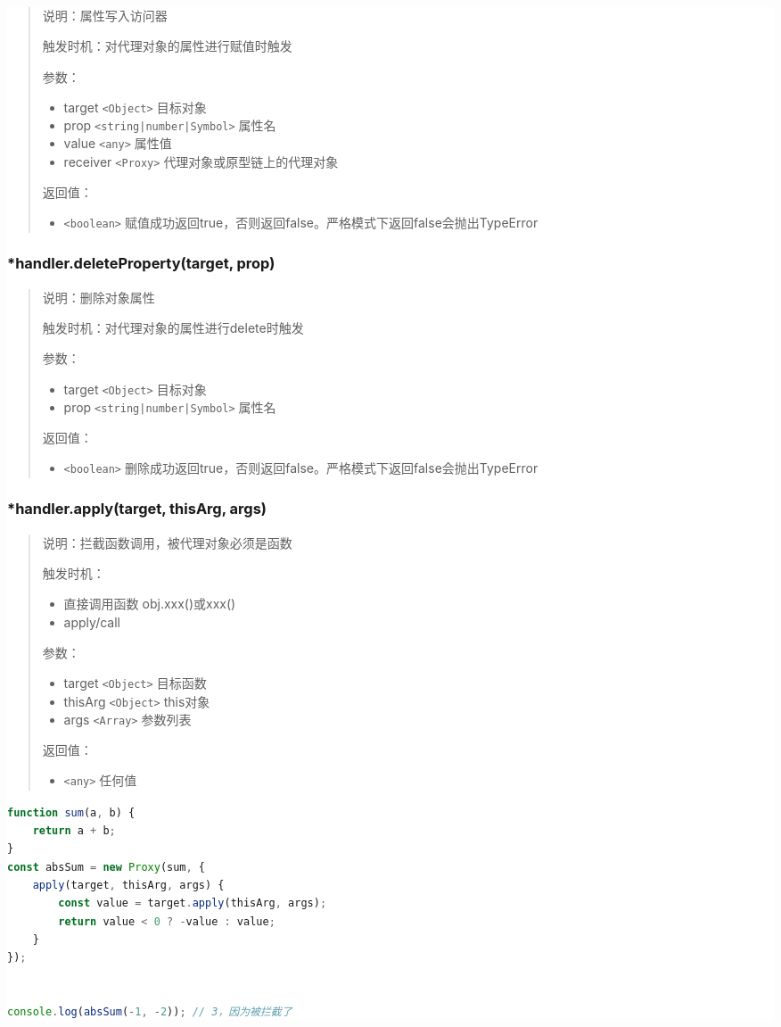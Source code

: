 > 说明：属性写入访问器
>
> 触发时机：对代理对象的属性进行赋值时触发
>
> 参数：
>
> + target `<Object>` 目标对象
> + prop `<string|number|Symbol>` 属性名
> + value `<any>` 属性值
> + receiver `<Proxy>` 代理对象或原型链上的代理对象
>
> 返回值：
>
> + `<boolean>` 赋值成功返回true，否则返回false。严格模式下返回false会抛出TypeError

### *handler.deleteProperty(target, prop)

> 说明：删除对象属性
>
> 触发时机：对代理对象的属性进行delete时触发
>
> 参数：
>
> + target `<Object>` 目标对象
> + prop `<string|number|Symbol>` 属性名
>
> 返回值：
>
> + `<boolean>` 删除成功返回true，否则返回false。严格模式下返回false会抛出TypeError

### *handler.apply(target, thisArg, args)

> 说明：拦截函数调用，被代理对象必须是函数
>
> 触发时机：
>
> + 直接调用函数 obj.xxx()或xxx()
> + apply/call
>
> 参数：
>
> + target `<Object>` 目标函数
> + thisArg `<Object>` this对象
> + args `<Array>` 参数列表
>
> 返回值：
>
> + `<any>` 任何值

```javascript
function sum(a, b) {
    return a + b;
}
const absSum = new Proxy(sum, {
    apply(target, thisArg, args) {
        const value = target.apply(thisArg, args);
        return value < 0 ? -value : value;
    }
});


console.log(absSum(-1, -2)); // 3，因为被拦截了
```
